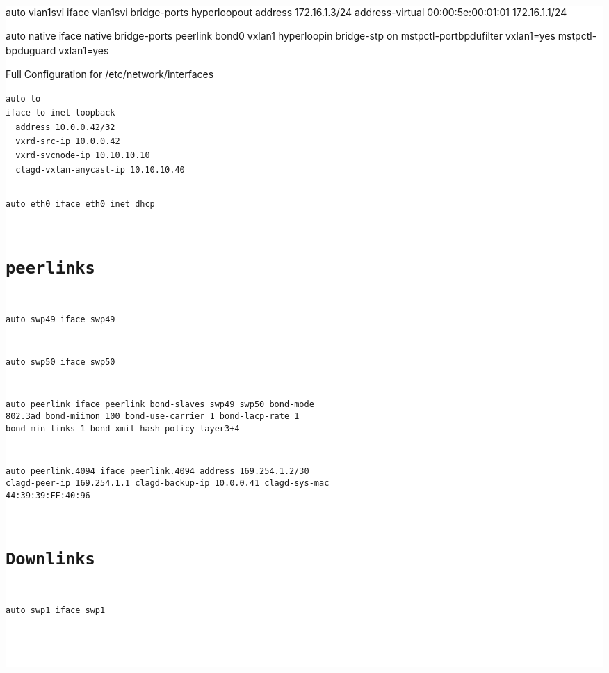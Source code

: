 auto vlan1svi
iface vlan1svi
  bridge-ports hyperloopout
  address 172.16.1.3/24
  address-virtual 00:00:5e:00:01:01 172.16.1.1/24
 
auto native
iface native
  bridge-ports peerlink bond0 vxlan1 hyperloopin
  bridge-stp on
  mstpctl-portbpdufilter vxlan1=yes
  mstpctl-bpduguard vxlan1=yes  </code></pre>
<summary>Full Configuration for /etc/network/interfaces </summary>
<pre><code>auto lo
iface lo inet loopback
  address 10.0.0.42/32
  vxrd-src-ip 10.0.0.42
  vxrd-svcnode-ip 10.10.10.10
  clagd-vxlan-anycast-ip 10.10.10.40
       
auto eth0
iface eth0 inet dhcp
 
# peerlinks
auto swp49
iface swp49
 
auto swp50
iface swp50
 
auto peerlink
iface peerlink
  bond-slaves swp49 swp50
  bond-mode 802.3ad
  bond-miimon 100
  bond-use-carrier 1
  bond-lacp-rate 1
  bond-min-links 1
  bond-xmit-hash-policy layer3+4
      
auto peerlink.4094
iface peerlink.4094
  address 169.254.1.2/30
  clagd-peer-ip 169.254.1.1
  clagd-backup-ip 10.0.0.41
  clagd-sys-mac 44:39:39:FF:40:96
 
# Downlinks
auto swp1
iface swp1
  